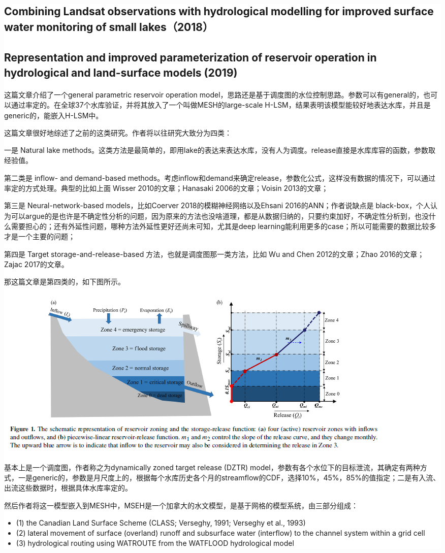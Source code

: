 ## Combining Landsat observations with hydrological modelling for improved surface water monitoring of small lakes（2018）

## Representation and improved parameterization of reservoir operation in hydrological and land-surface models (2019)

这篇文章介绍了一个general parametric reservoir operation model，思路还是基于调度图的水位控制思路。参数可以有general的，也可以通过率定的。在全球37个水库验证，并将其放入了一个叫做MESH的large-scale H-LSM，结果表明该模型能较好地表达水库，并且是generic的，能嵌入H-LSM中。

这篇文章很好地综述了之前的这类研究。作者将以往研究大致分为四类：

一是 Natural lake methods。这类方法是最简单的，即用lake的表达来表达水库，没有人为调度。release直接是水库库容的函数，参数取经验值。

第二类是 inflow- and demand-based methods。考虑inflow和demand来确定release，参数化公式，这样没有数据的情况下，可以通过率定的方式处理。典型的比如上面 Wisser 2010的文章；Hanasaki 2006的文章；Voisin 2013的文章；

第三是 Neural-network-based models，比如Coerver 2018的模糊神经网络以及Ehsani 2016的ANN；作者说缺点是 black-box，个人认为可以argue的是也许是不确定性分析的问题，因为原来的方法也没啥道理，都是从数据归纳的，只要约束加好，不确定性分析到，也没什么需要担心的；还有外延性问题，哪种方法外延性更好还尚未可知，尤其是deep learning能利用更多的case；所以可能需要的数据比较多才是一个主要的问题；

第四是 Target storage-and-release-based 方法，也就是调度图那一类方法，比如 Wu and Chen 2012的文章；Zhao 2016的文章；Zajac 2017的文章。

那这篇文章是第四类的，如下图所示。

![](pictures/QQ截图20201220093433.png)

基本上是一个调度图，作者称之为dynamically zoned target release (DZTR) model，参数有各个水位下的目标泄流，其确定有两种方式，一是generic的，参数是月尺度上的，根据每个水库历史各个月的streamflow的CDF，选择10%，45%，85%的值指定；二是有入流、出流这些数据时，根据具体水库率定的。

然后作者将这一模型嵌入到MESH中，MSEH是一个加拿大的水文模型，是基于网格的模型系统，由三部分组成：

- (1) the Canadian Land Surface Scheme (CLASS; Verseghy, 1991; Verseghy et al., 1993)
- (2) lateral movement of surface (overland) runoff and subsurface water (interflow) to the channel system within a grid cell
- (3) hydrological routing using WATROUTE from the WATFLOOD hydrological model
